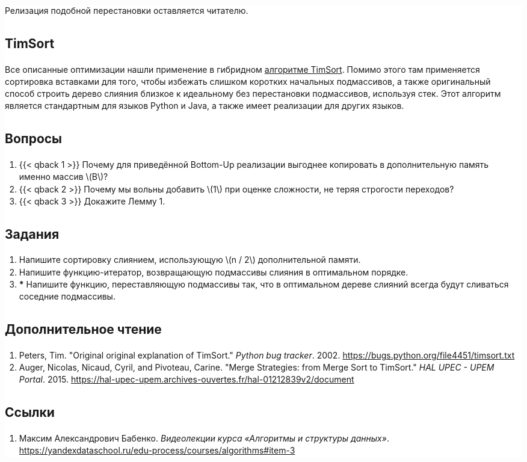 Релизация подобной перестановки оставляется читателю.

## TimSort

Все описанные оптимизации нашли применение в гибридном [алгоритме TimSort](https://ru.wikipedia.org/wiki/Timsort). Помимо этого там применяется сортировка вставками для того, чтобы избежать слишком коротких начальных подмассивов, а также оригинальный способ строить дерево слияния близкое к идеальному без перестановки подмассивов, используя стек. Этот алгоритм является стандартным для языков Python и Java, а также имеет реализации для других языков.

## Вопросы

1. {{< qback 1 >}} Почему для приведённой Bottom-Up реализации выгоднее копировать в дополнительную память именно массив \\(B\\)?
2. {{< qback 2 >}} Почему мы вольны добавить \\(1\\) при оценке сложности, не теряя строгости переходов?
3. {{< qback 3 >}} Докажите Лемму 1.

## Задания

1. Напишите сортировку слиянием, использующую \\(n / 2\\) дополнительной памяти.
2. Напишите функцию-итератор, возвращающую подмассивы слияния в оптимальном порядке.
3. __*__ Напишите функцию, переставляющую подмассивы так, что в оптимальном дереве слияний всегда будут сливаться соседние подмассивы.

## Дополнительное чтение

1. Peters, Tim. "Original original explanation of TimSort." _Python bug tracker_. 2002. https://bugs.python.org/file4451/timsort.txt
2. Auger, Nicolas, Nicaud, Cyril, and Pivoteau, Carine. "Merge Strategies: from Merge Sort to TimSort." _HAL UPEC - UPEM Portal_. 2015. https://hal-upec-upem.archives-ouvertes.fr/hal-01212839v2/document

## Ссылки

1. Максим Александрович Бабенко. _Видеолекции курса «Алгоритмы и структуры данных»_. https://yandexdataschool.ru/edu-process/courses/algorithms#item-3
